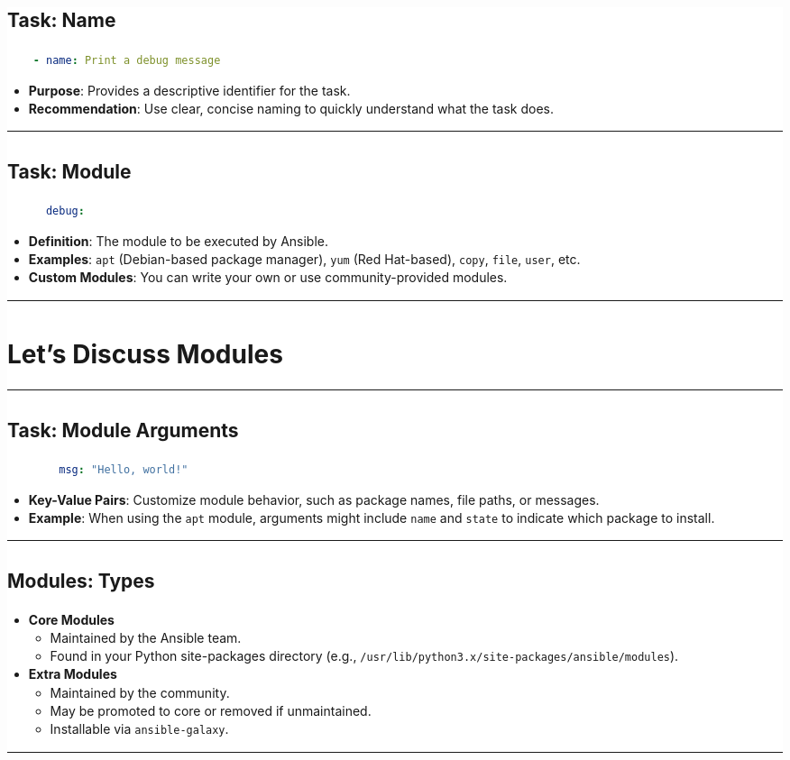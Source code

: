
## Task: Name

```yaml
    - name: Print a debug message
```

- **Purpose**: Provides a descriptive identifier for the task.
- **Recommendation**: Use clear, concise naming to quickly understand what the task does.

---

## Task: Module

```yaml
      debug:
```

- **Definition**: The module to be executed by Ansible.
- **Examples**: `apt` (Debian-based package manager), `yum` (Red Hat-based), `copy`, `file`, `user`, etc.
- **Custom Modules**: You can write your own or use community-provided modules.

---

# Let’s Discuss Modules

---

## Task: Module Arguments

```yaml
        msg: "Hello, world!"
```

- **Key-Value Pairs**: Customize module behavior, such as package names, file paths, or messages.
- **Example**: When using the `apt` module, arguments might include `name` and `state` to indicate which package to install.

---

## Modules: Types

- **Core Modules**
    - Maintained by the Ansible team.
    - Found in your Python site-packages directory (e.g., `/usr/lib/python3.x/site-packages/ansible/modules`).
- **Extra Modules**
    - Maintained by the community.
    - May be promoted to core or removed if unmaintained.
    - Installable via `ansible-galaxy`.

---
